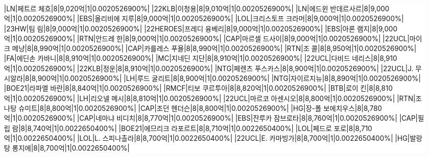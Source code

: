 |LN|페트르 체흐|8|9,020억|1|0.0020526900%|
|22KLB|이청용|8|9,010억|1|0.0020526900%|
|LN|에드윈 반데르사르|8|9,000억|1|0.0020526900%|
|EBS|올리비에 지루|8|9,000억|1|0.0020526900%|
|LOL|크리스토프 크라머|8|9,000억|1|0.0020526900%|
|23HW|팀 림|8|9,000억|1|0.0020526900%|
|22HEROES|프레디 융베리|8|9,000억|1|0.0020526900%|
|EBS|아론 램지|8|9,000억|1|0.0020526900%|
|RTN|안드레 한|8|9,000억|1|0.0020526900%|
|CAP|마르셀 드사이|8|9,000억|1|0.0020526900%|
|22UCL|마이크 메냥|8|8,990억|1|0.0020526900%|
|CAP|카를레스 푸욜|8|8,990억|1|0.0020526900%|
|RTN|조 콜|8|8,950억|1|0.0020526900%|
|FA|에딘손 카바니|8|8,910억|1|0.0020526900%|
|MC|지네딘 지단|8|8,910억|1|0.0020526900%|
|22UCL|다비드 네리스|8|8,910억|1|0.0020526900%|
|22KLB|정운|8|8,910억|1|0.0020526900%|
|NTG|페렌츠 푸스카스|8|8,900억|1|0.0020526900%|
|22UCL|J. 무시알라|8|8,900억|1|0.0020526900%|
|LH|루드 굴리트|8|8,900억|1|0.0020526900%|
|NTG|자이르지뉴|8|8,890억|1|0.0020526900%|
|BOE21|라파엘 바란|8|8,840억|1|0.0020526900%|
|RMCF|티보 쿠르투아|8|8,820억|1|0.0020526900%|
|BTB|로이 킨|8|8,810억|1|0.0020526900%|
|LH|리오넬 메시|8|8,810억|1|0.0020526900%|
|22UCL|마르코 아센시오|8|8,800억|1|0.0020526900%|
|RTN|조나탕 슈미트|8|8,800억|1|0.0020526900%|
|CAP|조던 헨더슨|8|8,800억|1|0.0020526900%|
|HG|장-폴 보에치우스|8|8,780억|1|0.0020526900%|
|CAP|네마냐 비디치|8|8,770억|1|0.0020526900%|
|EBS|잔루카 잠브로타|8|8,760억|1|0.0020526900%|
|CAP|필립 람|8|8,740억|1|0.0022650400%|
|BOE21|에므리크 라포르트|8|8,710억|1|0.0022650400%|
|LOL|페드로 포로|8|8,710억|1|0.0022650400%|
|LOL|L. 스피나촐라|8|8,700억|1|0.0022650400%|
|22UCL|E. 카마빙가|8|8,700억|1|0.0022650400%|
|HG|발랑탕 롱지에|8|8,700억|1|0.0022650400%|
